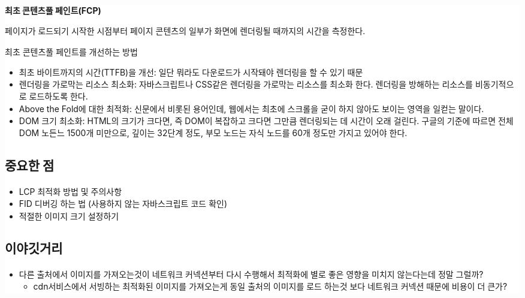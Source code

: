 **최초 콘텐츠풀 페인트(FCP)**

페이지가 로드되기 시작한 시점부터 페이지 콘텐츠의 일부가 화면에 렌더링될 때까지의 시간을 측정한다.

최초 콘텐츠풀 페인트를 개선하는 방법

- 최초 바이트까지의 시간(TTFB)을 개선: 일단 뭐라도 다운로드가 시작돼야 렌더링을 할 수 있기 때문
- 렌더링을 가로막는 리소스 최소화: 자바스크립트나 CSS같은 렌더링을 가로막는 리소스를 최소화 한다. 렌더링을 방해하는 리소스를 비동기적으로 로드하도록 한다.
- Above the Fold에 대한 최적화: 신문에서 비롯된 용어인데, 웹에서는 최초에 스크롤을 굳이 하지 않아도 보이는 영역을 일컫는 말이다.
- DOM 크기 최소화: HTML의 크기가 크다면, 즉 DOM이 복잡하고 크다면 그만큼 렌더링되는 데 시간이 오래 걸린다. 구글의 기준에 따르면 전체 DOM 노든느 1500개 미만으로, 깊이는 32단계 정도, 부모 노드는 자식 노드를 60개 정도만 가지고 있어야 한다.

## 중요한 점

- LCP 최적화 방법 및 주의사항
- FID 디버깅 하는 법 (사용하지 않는 자바스크립트 코드 확인)
- 적절한 이미지 크기 설정하기

## 이야깃거리

- 다른 출처에서 이미지를 가져오는것이 네트워크 커넥션부터 다시 수행해서 최적화에 별로 좋은 영향을 미치지 않는다는데 정말 그럴까?
  - cdn서비스에서 서빙하는 최적화된 이미지를 가져오는게 동일 출처의 이미지를 로드 하는것 보다 네트워크 커넥션 때문에 비용이 더 큰가?
